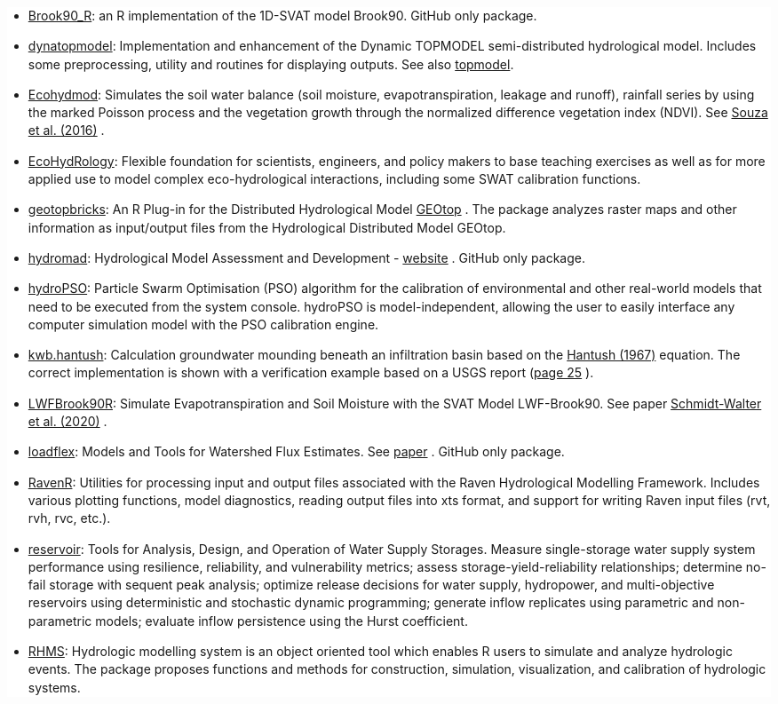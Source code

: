   - [<span class="GitHub">Brook90\_R</span>](https://github.com/rkronen/Brook90_R/): an R implementation of the 1D-SVAT model Brook90. GitHub only package.

  - [dynatopmodel](http://cran.rstudio.com/web/packages/dynatopmodel/index.html): Implementation and enhancement of the Dynamic TOPMODEL semi-distributed hydrological model. Includes some preprocessing, utility and routines for displaying outputs. See also [topmodel](http://cran.rstudio.com/web/packages/topmodel/index.html).

  - [Ecohydmod](http://cran.rstudio.com/web/packages/Ecohydmod/index.html): Simulates the soil water balance (soil moisture, evapotranspiration, leakage and runoff), rainfall series by using the marked Poisson process and the vegetation growth through the normalized difference vegetation index (NDVI). See [Souza et al. (2016)](http://doi.org/10.1002/hyp.10953) .

  - [EcoHydRology](http://cran.rstudio.com/web/packages/EcoHydRology/index.html): Flexible foundation for scientists, engineers, and policy makers to base teaching exercises as well as for more applied use to model complex eco-hydrological interactions, including some SWAT calibration functions.

  - [geotopbricks](http://cran.rstudio.com/web/packages/geotopbricks/index.html): An R Plug-in for the Distributed Hydrological Model [GEOtop](https://github.com/geotopmodel) . The package analyzes raster maps and other information as input/output files from the Hydrological Distributed Model GEOtop.

  - [<span class="GitHub">hydromad</span>](https://github.com/floybix/hydromad/): Hydrological Model Assessment and Development - [website](http://hydromad.catchment.org) . GitHub only package.

  - [hydroPSO](http://cran.rstudio.com/web/packages/hydroPSO/index.html): Particle Swarm Optimisation (PSO) algorithm for the calibration of environmental and other real-world models that need to be executed from the system console. hydroPSO is model-independent, allowing the user to easily interface any computer simulation model with the PSO calibration engine.

  - [kwb.hantush](http://cran.rstudio.com/web/packages/kwb.hantush/index.html): Calculation groundwater mounding beneath an infiltration basin based on the [Hantush (1967)](http://doi.org/10.1029/WR003i001p00227) equation. The correct implementation is shown with a verification example based on a USGS report ([page 25](http://pubs.usgs.gov/sir/2010/5102/support/sir2010-5102.pdf) ).

  - [LWFBrook90R](http://cran.rstudio.com/web/packages/LWFBrook90R/index.html): Simulate Evapotranspiration and Soil Moisture with the SVAT Model LWF-Brook90. See paper [Schmidt-Walter et al. (2020)](https://doi.org/10.1016/j.agrformet.2020.108023) .

  - [<span class="GitHub">loadflex</span>](https://github.com/USGS-R/loadflex/): Models and Tools for Watershed Flux Estimates. See [paper](http://dx.doi.org/10.1890/ES14-00517.1) . GitHub only package.

  - [RavenR](http://cran.rstudio.com/web/packages/RavenR/index.html): Utilities for processing input and output files associated with the Raven Hydrological Modelling Framework. Includes various plotting functions, model diagnostics, reading output files into xts format, and support for writing Raven input files (rvt, rvh, rvc, etc.).

  - [reservoir](http://cran.rstudio.com/web/packages/reservoir/index.html): Tools for Analysis, Design, and Operation of Water Supply Storages. Measure single-storage water supply system performance using resilience, reliability, and vulnerability metrics; assess storage-yield-reliability relationships; determine no-fail storage with sequent peak analysis; optimize release decisions for water supply, hydropower, and multi-objective reservoirs using deterministic and stochastic dynamic programming; generate inflow replicates using parametric and non-parametric models; evaluate inflow persistence using the Hurst coefficient.

  - [RHMS](http://cran.rstudio.com/web/packages/RHMS/index.html): Hydrologic modelling system is an object oriented tool which enables R users to simulate and analyze hydrologic events. The package proposes functions and methods for construction, simulation, visualization, and calibration of hydrologic systems.
